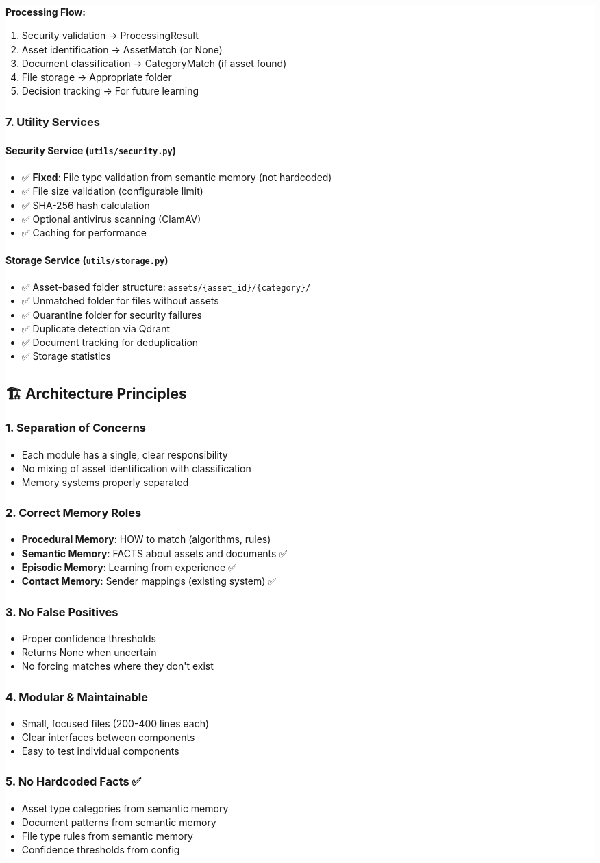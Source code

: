 **Processing Flow:**
1. Security validation → ProcessingResult
2. Asset identification → AssetMatch (or None)
3. Document classification → CategoryMatch (if asset found)
4. File storage → Appropriate folder
5. Decision tracking → For future learning

### **7. Utility Services**

#### **Security Service** (`utils/security.py`)
- ✅ **Fixed**: File type validation from semantic memory (not hardcoded)
- ✅ File size validation (configurable limit)
- ✅ SHA-256 hash calculation
- ✅ Optional antivirus scanning (ClamAV)
- ✅ Caching for performance

#### **Storage Service** (`utils/storage.py`)
- ✅ Asset-based folder structure: `assets/{asset_id}/{category}/`
- ✅ Unmatched folder for files without assets
- ✅ Quarantine folder for security failures
- ✅ Duplicate detection via Qdrant
- ✅ Document tracking for deduplication
- ✅ Storage statistics

## 🏗️ **Architecture Principles**

### **1. Separation of Concerns**
- Each module has a single, clear responsibility
- No mixing of asset identification with classification
- Memory systems properly separated

### **2. Correct Memory Roles**
- **Procedural Memory**: HOW to match (algorithms, rules)
- **Semantic Memory**: FACTS about assets and documents ✅
- **Episodic Memory**: Learning from experience ✅
- **Contact Memory**: Sender mappings (existing system) ✅

### **3. No False Positives**
- Proper confidence thresholds
- Returns None when uncertain
- No forcing matches where they don't exist

### **4. Modular & Maintainable**
- Small, focused files (200-400 lines each)
- Clear interfaces between components
- Easy to test individual components

### **5. No Hardcoded Facts** ✅
- Asset type categories from semantic memory
- Document patterns from semantic memory
- File type rules from semantic memory
- Confidence thresholds from config
